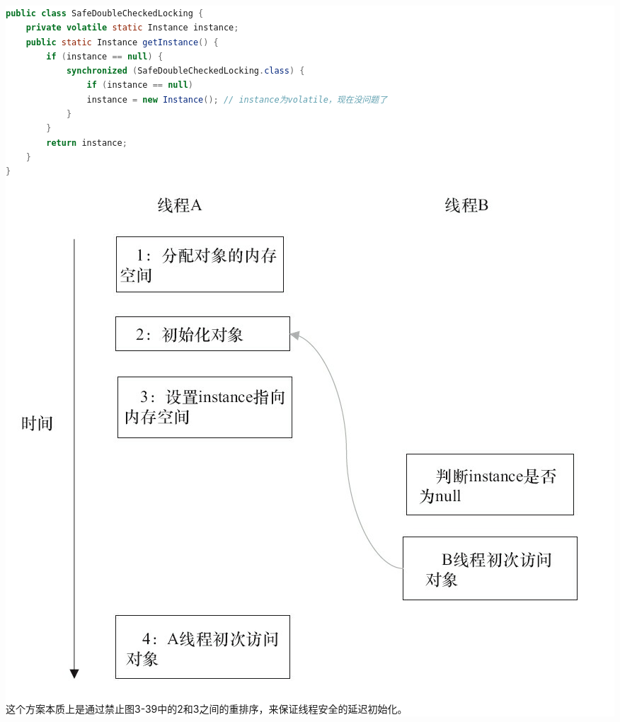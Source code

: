 ```java
public class SafeDoubleCheckedLocking {
    private volatile static Instance instance;
    public static Instance getInstance() {
        if (instance == null) {
            synchronized (SafeDoubleCheckedLocking.class) {
                if (instance == null)
                instance = new Instance(); // instance为volatile，现在没问题了
            }
        }
        return instance;
    }
}
```

![1542351420959](jvm_concurrent/1542351420959.png)

这个方案本质上是通过禁止图3-39中的2和3之间的重排序，来保证线程安全的延迟初始化。

